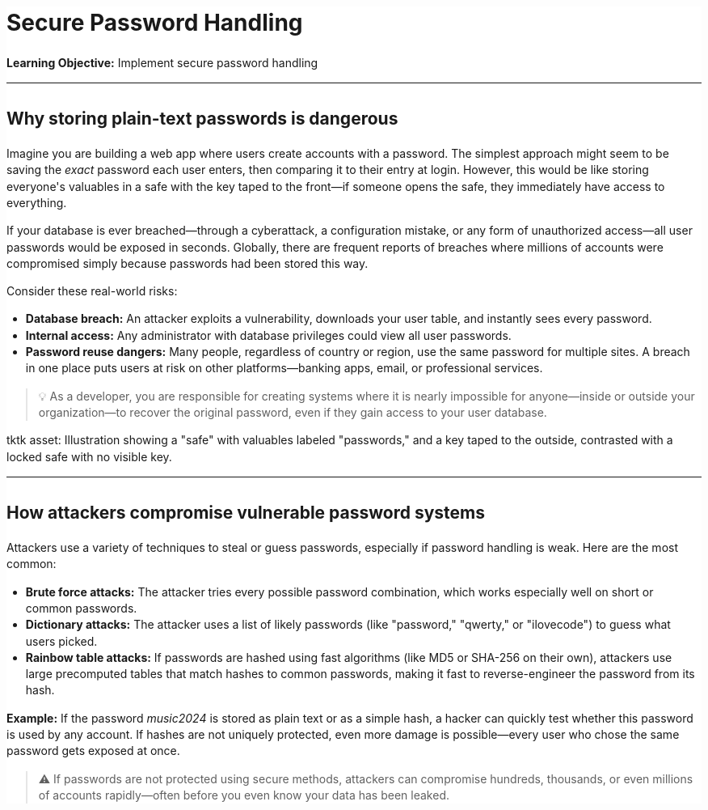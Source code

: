 # Secure Password Handling

**Learning Objective:** Implement secure password handling

---

## Why storing plain-text passwords is dangerous

Imagine you are building a web app where users create accounts with a password. The simplest approach might seem to be saving the *exact* password each user enters, then comparing it to their entry at login. However, this would be like storing everyone's valuables in a safe with the key taped to the front—if someone opens the safe, they immediately have access to everything.

If your database is ever breached—through a cyberattack, a configuration mistake, or any form of unauthorized access—all user passwords would be exposed in seconds. Globally, there are frequent reports of breaches where millions of accounts were compromised simply because passwords had been stored this way.

Consider these real-world risks:

- **Database breach:** An attacker exploits a vulnerability, downloads your user table, and instantly sees every password.
- **Internal access:** Any administrator with database privileges could view all user passwords.
- **Password reuse dangers:** Many people, regardless of country or region, use the same password for multiple sites. A breach in one place puts users at risk on other platforms—banking apps, email, or professional services.

> 💡 As a developer, you are responsible for creating systems where it is nearly impossible for anyone—inside or outside your organization—to recover the original password, even if they gain access to your user database.

tktk asset: Illustration showing a "safe" with valuables labeled "passwords," and a key taped to the outside, contrasted with a locked safe with no visible key.

---

## How attackers compromise vulnerable password systems

Attackers use a variety of techniques to steal or guess passwords, especially if password handling is weak. Here are the most common:

- **Brute force attacks:** The attacker tries every possible password combination, which works especially well on short or common passwords.
- **Dictionary attacks:** The attacker uses a list of likely passwords (like "password," "qwerty," or "ilovecode") to guess what users picked.
- **Rainbow table attacks:** If passwords are hashed using fast algorithms (like MD5 or SHA-256 on their own), attackers use large precomputed tables that match hashes to common passwords, making it fast to reverse-engineer the password from its hash.

**Example:** If the password *music2024* is stored as plain text or as a simple hash, a hacker can quickly test whether this password is used by any account. If hashes are not uniquely protected, even more damage is possible—every user who chose the same password gets exposed at once.

> ⚠ If passwords are not protected using secure methods, attackers can compromise hundreds, thousands, or even millions of accounts rapidly—often before you even know your data has been leaked.
